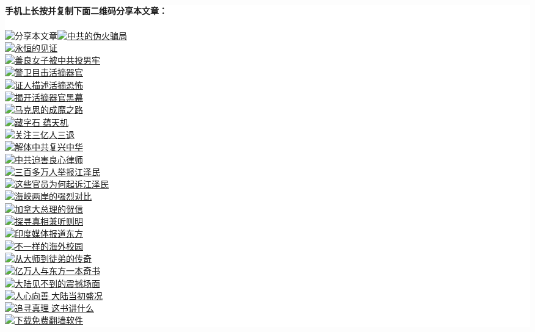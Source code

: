 <strong>手机上长按并复制下面二维码分享本文章：</strong><br><br><img src="https://chart.apis.google.com/chart?cht=qr&chs=240x240&choe=UTF-8&chld=M|2&chl=https://github.com/19920513/djy/blob/master/gb/23/1/14/n13906674.md%231" title="分享本文章"></td><td VALIGN=TOP><a href="https://github.com/19920513/djy/blob/master/gb/16/1/21/n4622075.md?dfh#1" target="_blank"><img src="https://raw.githubusercontent.com/19920513/djy/master/gb/300/wei-f1.jpg" title="中共的伪火骗局"  alt="中共的伪火骗局"></a><br><a href="https://github.com/19920513/www/blob/master/README.md?dfh#9" target="_blank"><img src="https://raw.githubusercontent.com/19920513/djy/master/gb/300/yong-h.jpg" title="永恒的见证"  alt="永恒的见证"></a><br><a href="https://github.com/19920513/djy/blob/master/gb/13/9/29/n3974789.md?dfh#1" target="_blank"><img src="https://raw.githubusercontent.com/19920513/djy/master/gb/300/shang-lnz.jpg" title="善良女子被中共投男牢"  alt="善良女子被中共投男牢"></a><br><a href="https://github.com/19920513/djy/blob/master/gb/16/3/16/n4663449.md?dfh#1" target="_blank"><img src="https://raw.githubusercontent.com/19920513/djy/master/gb/300/huo-z3.jpg" title="警卫目击活摘器官"  alt="警卫目击活摘器官"></a><br><a href="https://github.com/19920513/djy/blob/master/gb/16/8/7/n8177641.md?dfh#1" target="_blank"><img src="https://raw.githubusercontent.com/19920513/djy/master/gb/300/huo-z4.jpg" title="证人描述活摘恐怖"  alt="证人描述活摘恐怖"></a><br><a href="https://github.com/19920513/djy/blob/master/gb/10/4/19/n2881569.md?dfh#1" target="_blank"><img src="https://raw.githubusercontent.com/19920513/djy/master/gb/300/huo-z1.jpg" title="揭开活摘器官黑幕"  alt="揭开活摘器官黑幕"></a><br><a href="https://github.com/19920513/djy/blob/master/gb/10/11/7/n3077476.md?dfh#1" target="_blank"><img src="https://raw.githubusercontent.com/19920513/djy/master/gb/300/ma-ks.jpg" title="马克思的成魔之路"  alt="马克思的成魔之路"></a><br><a href="https://github.com/19920513/djy/blob/master/gb/14/6/9/n4173977.md?dfh#1" target="_blank"><img src="https://raw.githubusercontent.com/19920513/djy/master/gb/300/chang-zs.jpg" title="藏字石 蕴天机"  alt="藏字石 蕴天机"></a><br><a href="https://github.com/19920513/djy/blob/master/gb/18/5/10/n10381511.md?dfh#1" target="_blank"><img src="https://raw.githubusercontent.com/19920513/djy/master/gb/300/st1.jpg" title="关注三亿人三退"  alt="关注三亿人三退"></a><br><a href="https://github.com/19920513/djy/blob/master/gb/18/3/21/n10237682.md?dfh#1" target="_blank"><img src="https://raw.githubusercontent.com/19920513/djy/master/gb/300/jie-t.jpg" title="解体中共复兴中华"  alt="解体中共复兴中华"></a><br><a href="https://github.com/19920513/djy/blob/master/gb/9/2/9/n2422991.md?dfh#1" target="_blank"><img src="https://raw.githubusercontent.com/19920513/djy/master/gb/300/gao-zs.jpg" title="中共迫害良心律师"  alt="中共迫害良心律师"></a><br><a href="https://github.com/19920513/djy/blob/master/gb/18/12/9/n10900044.md?dfh#1" target="_blank"><img src="https://raw.githubusercontent.com/19920513/djy/master/gb/300/sj1.jpg" title="三百多万人举报江泽民"  alt="三百多万人举报江泽民"></a><br><a href="https://github.com/19920513/djy/blob/master/gb/18/8/28/n10672014.md?dfh#1" target="_blank"><img src="https://raw.githubusercontent.com/19920513/djy/master/gb/300/sj2.jpg" title="这些官员为何起诉江泽民"  alt="这些官员为何起诉江泽民"></a><br><a href="https://github.com/19920513/djy/blob/master/gb/8/12/18/n2367165.md?dfh#1" target="_blank"><img src="https://raw.githubusercontent.com/19920513/djy/master/gb/300/liangan.jpg" title="海峡两岸的强烈对比"  alt="海峡两岸的强烈对比"></a><br><a href="https://github.com/19920513/djy/blob/master/gb/15/12/10/n4593139.md?dfh#1" target="_blank"><img src="https://raw.githubusercontent.com/19920513/djy/master/gb/300/jia-ndzl.jpg" title="加拿大总理的贺信"  alt="加拿大总理的贺信"></a><br><a href="https://github.com/19920513/djy/blob/master/gb/11/6/17/n3289382.md?dfh#1" target="_blank"><img src="https://raw.githubusercontent.com/19920513/djy/master/gb/300/xiao-wd.jpg" title="探寻真相兼听则明"  alt="探寻真相兼听则明"></a><br><a href="https://github.com/19920513/djy/blob/master/gb/18/10/27/n10812623.md?dfh#1" target="_blank"><img src="https://raw.githubusercontent.com/19920513/djy/master/gb/300/yindu.jpg" title="印度媒体报道东方"  alt="印度媒体报道东方"></a><br><a href="https://github.com/19920513/djy/blob/master/gb/18/6/9/n10469652.md?dfh#1" target="_blank"><img src="https://raw.githubusercontent.com/19920513/djy/master/gb/300/xie-j.jpg" title="不一样的海外校园"  alt="不一样的海外校园"></a><br><a href="https://github.com/19920513/djy/blob/master/gb/7/4/5/n1669415.md?dfh#1" target="_blank"><img src="https://raw.githubusercontent.com/19920513/djy/master/gb/300/li-up.jpg" title="从大师到徒弟的传奇"  alt="从大师到徒弟的传奇"></a><br><a href="https://github.com/19920513/djy/blob/master/gb/17/5/26/n9191512.md?dfh#1" target="_blank"><img src="https://raw.githubusercontent.com/19920513/djy/master/gb/300/zfl2.jpg" title="亿万人与东方一本奇书"  alt="亿万人与东方一本奇书"></a><br><a href="https://github.com/19920513/djy/blob/master/gb/13/11/27/n4020290.md?dfh#1" target="_blank"><img src="https://raw.githubusercontent.com/19920513/djy/master/gb/300/zhen-h.jpg" title="大陆见不到的震撼场面"  alt="大陆见不到的震撼场面"></a><br><a href="https://github.com/19920513/djy/blob/master/gb/15/7/17/n4482910.md?dfh#1" target="_blank"><img src="https://raw.githubusercontent.com/19920513/djy/master/gb/300/dalu-sk.jpg" title="人心向善 大陆当初盛况"  alt="人心向善 大陆当初盛况"></a><br><a href="https://github.com/19920513/djy/blob/master/gb/19/1/5/n10955468.md?dfh#1" target="_blank"><img src="https://raw.githubusercontent.com/19920513/djy/master/gb/300/zfl1.jpg" title="追寻真理 这书讲什么"  alt="追寻真理 这书讲什么"></a><br><a href="https://github.com/19920513/www/blob/master/README.md?dfh#1" target="_blank"><img src="https://raw.githubusercontent.com/19920513/djy/master/gb/300/fq1.jpg" title="下载免费翻墙软件"  alt="下载免费翻墙软件"></a><br></td></tr></table>
